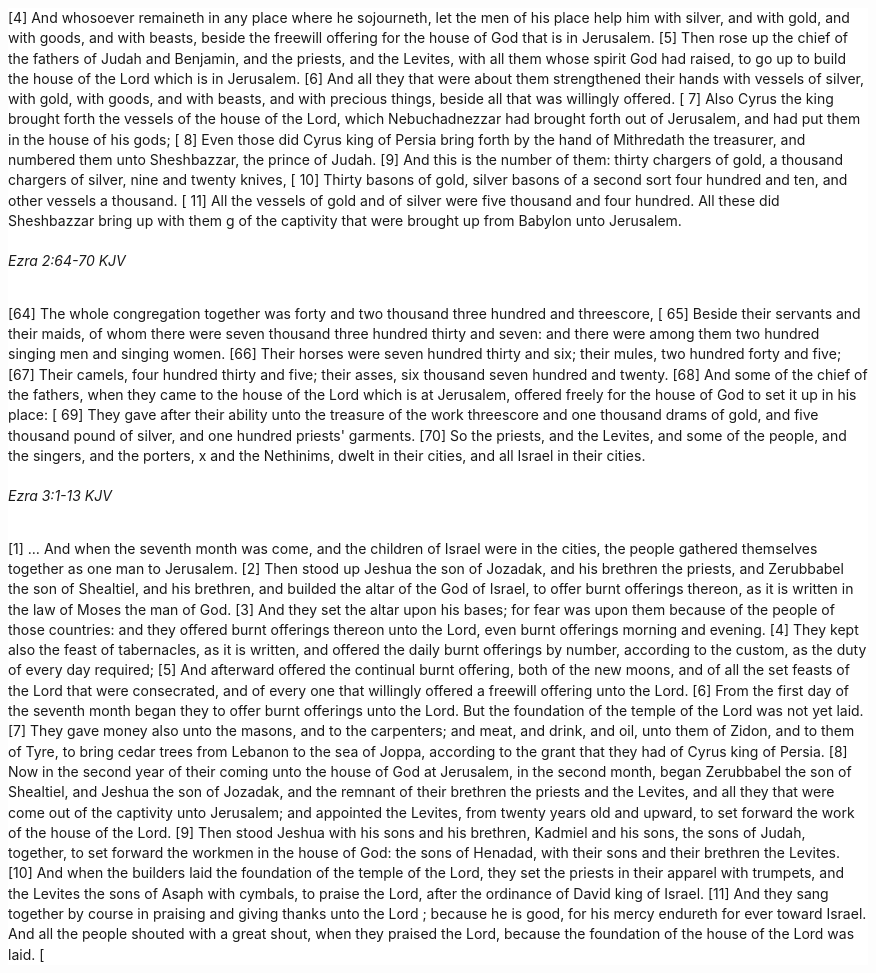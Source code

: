 [4] And whosoever remaineth in any place where he sojourneth, let the men of his place help him with silver, and with gold, and with goods, and with beasts, beside the freewill offering for the house of God that is in Jerusalem. 
[5] Then rose up the chief of the fathers of Judah and Benjamin, and the priests, and the Levites, with all them whose spirit God had raised, to go up to build the house of the Lord which is in Jerusalem. 
[6] And all they that were about them strengthened their hands with vessels of silver, with gold, with goods, and with beasts, and with precious things, beside all that was willingly offered. [
7] Also Cyrus the king brought forth the vessels of the house of the Lord, which Nebuchadnezzar had brought forth out of Jerusalem, and had put them in the house of his gods; [
8] Even those did Cyrus king of Persia bring forth by the hand of Mithredath the treasurer, and numbered them unto Sheshbazzar, the prince of Judah.
 [9] And this is the number of them: thirty chargers of gold, a thousand chargers of silver, nine and twenty knives, [
10] Thirty basons of gold, silver basons of a second sort four hundred and ten, and other vessels a thousand. [
11] All the vessels of gold and of silver were five thousand and four hundred. All these did Sheshbazzar bring up with them g of the captivity that were brought up from Babylon unto Jerusalem. 
###### Ezra 2:64-70 KJV
[64] The whole congregation together was forty and two thousand three hundred and threescore, [
65] Beside their servants and their maids, of whom there were seven thousand three hundred thirty and seven: and there were among them two hundred singing men and singing women. 
[66] Their horses were seven hundred thirty and six; their mules, two hundred forty and five; [67] Their camels, four hundred thirty and five; their asses, six thousand seven hundred and twenty.
 [68] And some of the chief of the fathers, when they came to the house of the Lord which is at Jerusalem, offered freely for the house of God to set it up in his place: [
69] They gave after their ability unto the treasure of the work threescore and one thousand drams of gold, and five thousand pound of silver, and one hundred priests' garments. 
[70] So the priests, and the Levites, and some of the people, and the singers, and the porters, x and the Nethinims, dwelt in their cities, and all Israel in their cities. 
###### Ezra 3:1-13 KJV
[1] … And when the seventh month was come, and the children of Israel were in the cities, the people gathered themselves together as one man to Jerusalem. 
[2] Then stood up Jeshua the son of Jozadak, and his brethren the priests, and Zerubbabel the son of Shealtiel, and his brethren, and builded the altar of the God of Israel, to offer burnt offerings thereon, as it is written in the law of Moses the man of God. 
[3] And they set the altar upon his bases; for fear was upon them because of the people of those countries: and they offered burnt offerings thereon unto the Lord, even burnt offerings morning and evening.
 [4] They kept also the feast of tabernacles, as it is written, and offered the daily burnt offerings by number, according to the custom, as the duty of every day required;
 [5] And afterward offered the continual burnt offering, both of the new moons, and of all the set feasts of the Lord that were consecrated, and of every one that willingly offered a freewill offering unto the Lord. 
[6] From the first day of the seventh month began they to offer burnt offerings unto the Lord. But the foundation of the temple of the Lord was not yet laid. 
[7] They gave money also unto the masons, and to the carpenters; and meat, and drink, and oil, unto them of Zidon, and to them of Tyre, to bring cedar trees from Lebanon to the sea of Joppa, according to the grant that they had of Cyrus king of Persia. 
[8] Now in the second year of their coming unto the house of God at Jerusalem, in the second month, began Zerubbabel the son of Shealtiel, and Jeshua the son of Jozadak, and the remnant of their brethren the priests and the Levites, and all they that were come out of the captivity unto Jerusalem; and appointed the Levites, from twenty years old and upward, to set forward the work of the house of the Lord. [9] Then stood Jeshua with his sons and his brethren, Kadmiel and his sons, the sons of Judah, together, to set forward the workmen in the house of God: the sons of Henadad, with their sons and their brethren the Levites. 
[10] And when the builders laid the foundation of the temple of the Lord, they set the priests in their apparel with trumpets, and the Levites the sons of Asaph with cymbals, to praise the Lord, after the ordinance of David king of Israel.
 [11] And they sang together by course in praising and giving thanks unto the Lord ; because he is good, for his mercy endureth for ever toward Israel. And all the people shouted with a great shout, when they praised the Lord, because the foundation of the house of the Lord was laid. [